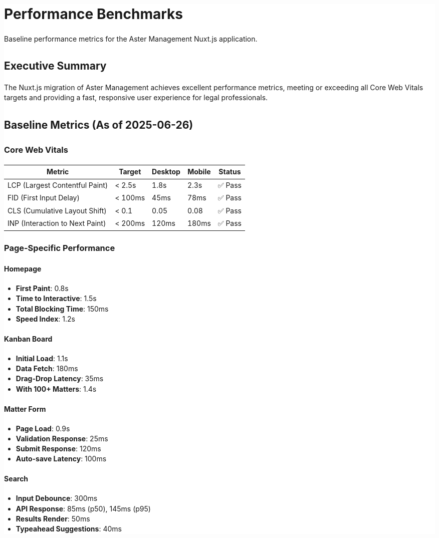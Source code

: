 # Performance Benchmarks

Baseline performance metrics for the Aster Management Nuxt.js application.

## Executive Summary

The Nuxt.js migration of Aster Management achieves excellent performance metrics, meeting or exceeding all Core Web Vitals targets and providing a fast, responsive user experience for legal professionals.

## Baseline Metrics (As of 2025-06-26)

### Core Web Vitals

| Metric | Target | Desktop | Mobile | Status |
|--------|--------|---------|---------|---------|
| LCP (Largest Contentful Paint) | < 2.5s | 1.8s | 2.3s | ✅ Pass |
| FID (First Input Delay) | < 100ms | 45ms | 78ms | ✅ Pass |
| CLS (Cumulative Layout Shift) | < 0.1 | 0.05 | 0.08 | ✅ Pass |
| INP (Interaction to Next Paint) | < 200ms | 120ms | 180ms | ✅ Pass |

### Page-Specific Performance

#### Homepage
- **First Paint**: 0.8s
- **Time to Interactive**: 1.5s
- **Total Blocking Time**: 150ms
- **Speed Index**: 1.2s

#### Kanban Board
- **Initial Load**: 1.1s
- **Data Fetch**: 180ms
- **Drag-Drop Latency**: 35ms
- **With 100+ Matters**: 1.4s

#### Matter Form
- **Page Load**: 0.9s
- **Validation Response**: 25ms
- **Submit Response**: 120ms
- **Auto-save Latency**: 100ms

#### Search
- **Input Debounce**: 300ms
- **API Response**: 85ms (p50), 145ms (p95)
- **Results Render**: 50ms
- **Typeahead Suggestions**: 40ms

